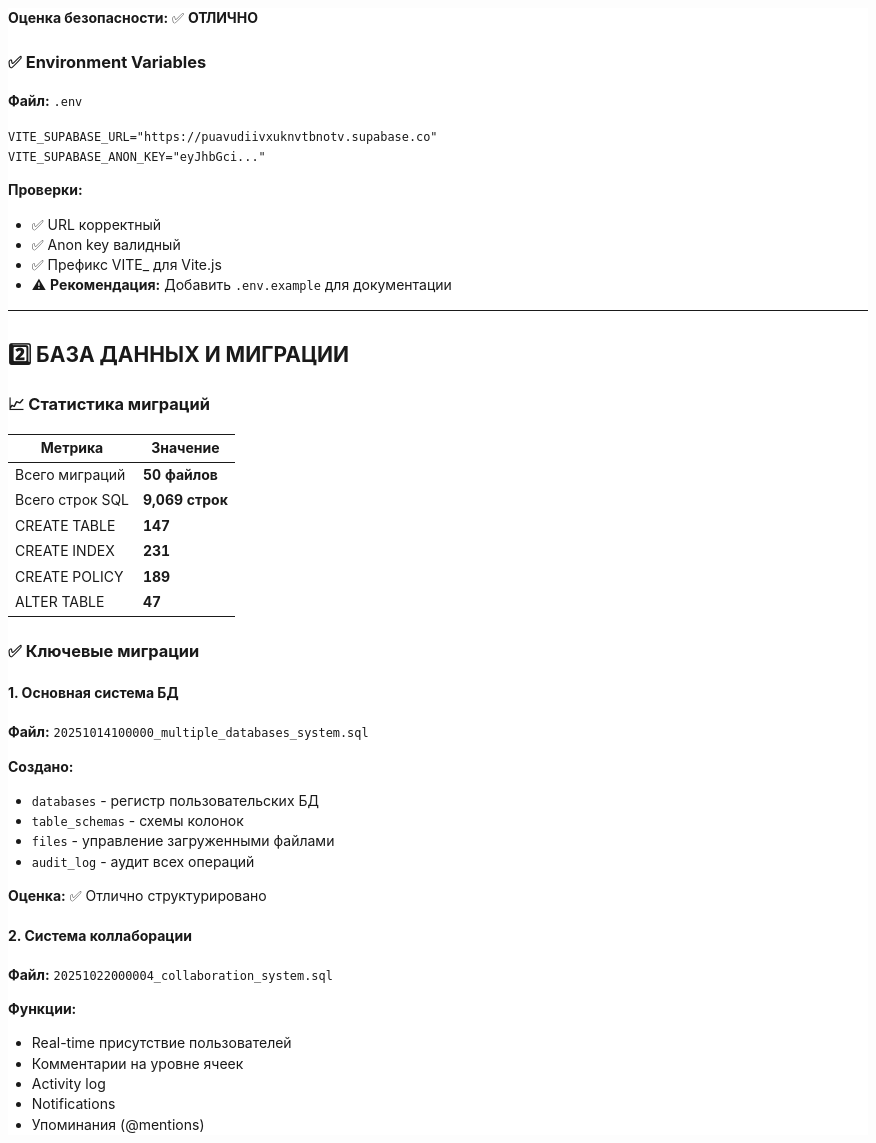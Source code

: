 **Оценка безопасности:** ✅ **ОТЛИЧНО**

### ✅ Environment Variables
**Файл:** `.env`

```env
VITE_SUPABASE_URL="https://puavudiivxuknvtbnotv.supabase.co"
VITE_SUPABASE_ANON_KEY="eyJhbGci..."
```

**Проверки:**
- ✅ URL корректный
- ✅ Anon key валидный
- ✅ Префикс VITE_ для Vite.js
- ⚠️ **Рекомендация:** Добавить `.env.example` для документации

---

## 2️⃣ БАЗА ДАННЫХ И МИГРАЦИИ

### 📈 Статистика миграций

| Метрика | Значение |
|---------|----------|
| Всего миграций | **50 файлов** |
| Всего строк SQL | **9,069 строк** |
| CREATE TABLE | **147** |
| CREATE INDEX | **231** |
| CREATE POLICY | **189** |
| ALTER TABLE | **47** |

### ✅ Ключевые миграции

#### 1. **Основная система БД**
**Файл:** `20251014100000_multiple_databases_system.sql`

**Создано:**
- `databases` - регистр пользовательских БД
- `table_schemas` - схемы колонок
- `files` - управление загруженными файлами
- `audit_log` - аудит всех операций

**Оценка:** ✅ Отлично структурировано

#### 2. **Система коллаборации**
**Файл:** `20251022000004_collaboration_system.sql`

**Функции:**
- Real-time присутствие пользователей
- Комментарии на уровне ячеек
- Activity log
- Notifications
- Упоминания (@mentions)
